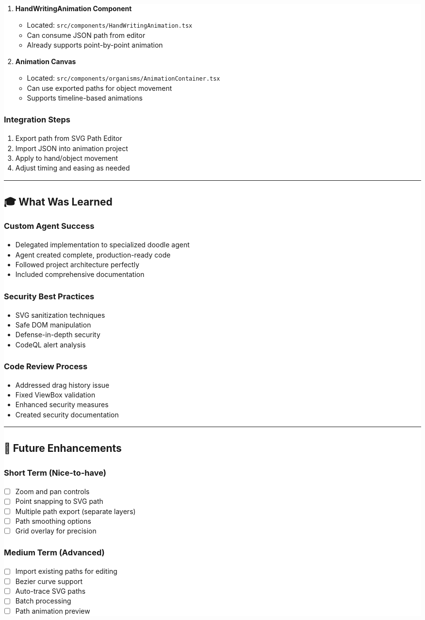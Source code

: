 1. **HandWritingAnimation Component**
   - Located: `src/components/HandWritingAnimation.tsx`
   - Can consume JSON path from editor
   - Already supports point-by-point animation

2. **Animation Canvas**
   - Located: `src/components/organisms/AnimationContainer.tsx`
   - Can use exported paths for object movement
   - Supports timeline-based animations

### Integration Steps
1. Export path from SVG Path Editor
2. Import JSON into animation project
3. Apply to hand/object movement
4. Adjust timing and easing as needed

---

## 🎓 What Was Learned

### Custom Agent Success
- Delegated implementation to specialized doodle agent
- Agent created complete, production-ready code
- Followed project architecture perfectly
- Included comprehensive documentation

### Security Best Practices
- SVG sanitization techniques
- Safe DOM manipulation
- Defense-in-depth security
- CodeQL alert analysis

### Code Review Process
- Addressed drag history issue
- Fixed ViewBox validation
- Enhanced security measures
- Created security documentation

---

## 🔮 Future Enhancements

### Short Term (Nice-to-have)
- [ ] Zoom and pan controls
- [ ] Point snapping to SVG path
- [ ] Multiple path export (separate layers)
- [ ] Path smoothing options
- [ ] Grid overlay for precision

### Medium Term (Advanced)
- [ ] Import existing paths for editing
- [ ] Bezier curve support
- [ ] Auto-trace SVG paths
- [ ] Batch processing
- [ ] Path animation preview

